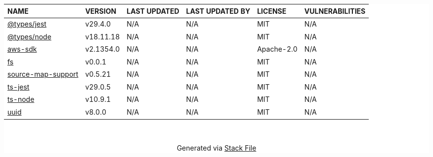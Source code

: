 |NAME|VERSION|LAST UPDATED|LAST UPDATED BY|LICENSE|VULNERABILITIES|
|:------|:------|:------|:------|:------|:------|
|[@types/jest](https://www.npmjs.com/@types/jest)|v29.4.0|N/A|N/A |MIT|N/A|
|[@types/node](https://www.npmjs.com/@types/node)|v18.11.18|N/A|N/A |MIT|N/A|
|[aws-sdk](https://www.npmjs.com/aws-sdk)|v2.1354.0|N/A|N/A |Apache-2.0|N/A|
|[fs](https://www.npmjs.com/fs)|v0.0.1|N/A|N/A |MIT|N/A|
|[source-map-support](https://www.npmjs.com/source-map-support)|v0.5.21|N/A|N/A |MIT|N/A|
|[ts-jest](https://www.npmjs.com/ts-jest)|v29.0.5|N/A|N/A |MIT|N/A|
|[ts-node](https://www.npmjs.com/ts-node)|v10.9.1|N/A|N/A |MIT|N/A|
|[uuid](https://www.npmjs.com/uuid)|v8.0.0|N/A|N/A |MIT|N/A|

<br/>
<div align='center'>

Generated via [Stack File](https://github.com/marketplace/stack-file)
